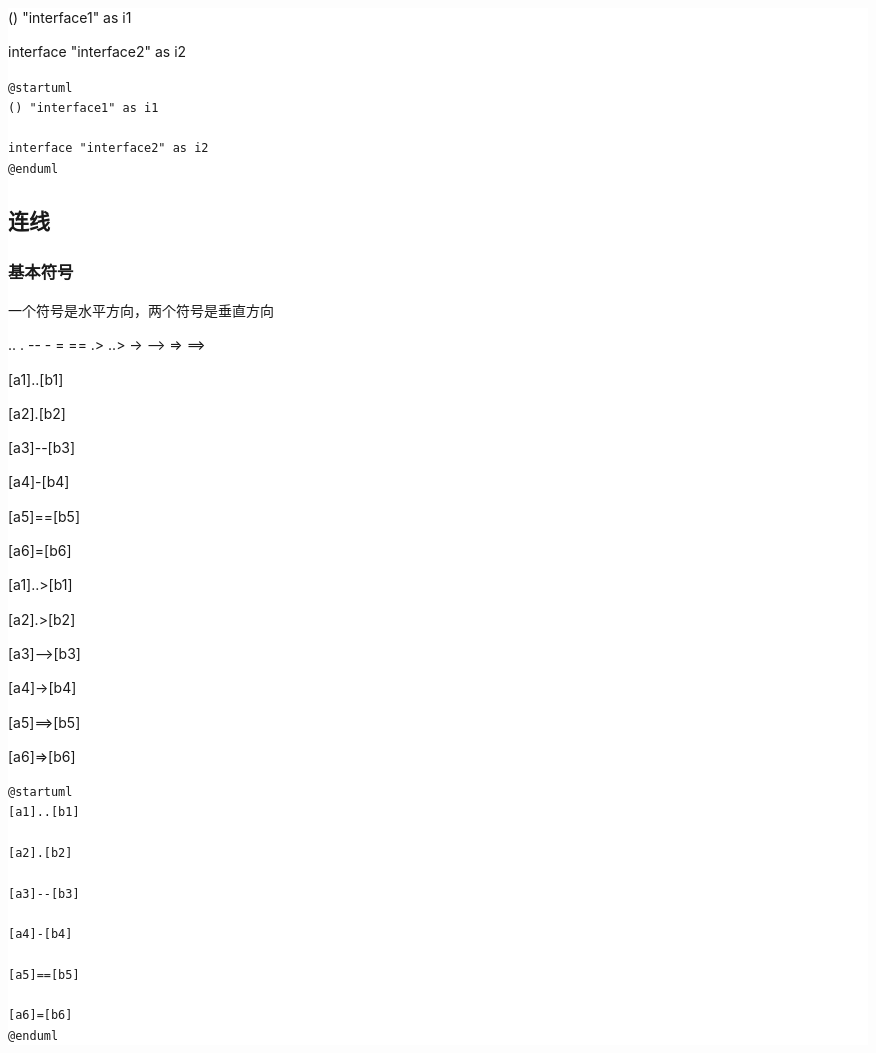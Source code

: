 () "interface1" as i1

interface "interface2" as i2

```plantuml
@startuml
() "interface1" as i1

interface "interface2" as i2
@enduml
```

## 连线

### 基本符号

一个符号是水平方向，两个符号是垂直方向

..  .  --  -  =  ==  .>  ..>  ->  -->  =>  ==>

[a1]..[b1]

[a2].[b2]

[a3]--[b3]

[a4]-[b4]

[a5]==[b5]

[a6]=[b6]

[a1]..>[b1]

[a2].>[b2]

[a3]-->[b3]

[a4]->[b4]

[a5]==>[b5]

[a6]=>[b6]

```plantuml
@startuml
[a1]..[b1]

[a2].[b2]

[a3]--[b3]

[a4]-[b4]

[a5]==[b5]

[a6]=[b6]
@enduml
```
